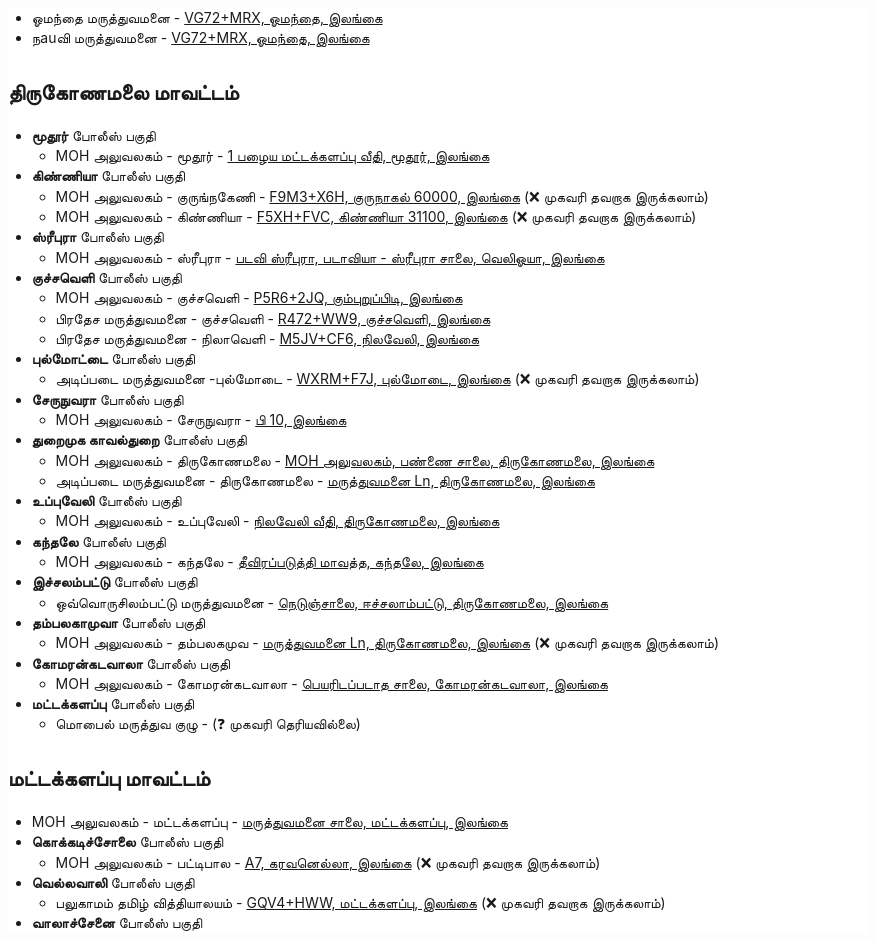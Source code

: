  * ஓமந்தை மருத்துவமனை - [VG72+MRX, ஓமந்தை, இலங்கை](https://www.google.lk/maps/place/8.864234N,80.502119E) 
  * நauவி மருத்துவமனை - [VG72+MRX, ஓமந்தை, இலங்கை](https://www.google.lk/maps/place/8.864234N,80.502119E) 
## திருகோணமலை மாவட்டம்
* **மூதூர்** போலீஸ் பகுதி
  * MOH அலுவலகம் - மூதூர் - [1 பழைய மட்டக்களப்பு வீதி, மூதூர், இலங்கை](https://www.google.lk/maps/place/8.453916N,81.264494E) 
* **கிண்ணியா** போலீஸ் பகுதி
  * MOH அலுவலகம் - குருங்நகேணி - [F9M3+X6H, குருநாகல் 60000, இலங்கை](https://www.google.lk/maps/place/7.484932N,80.353119E) (❌ முகவரி தவறாக இருக்கலாம்) 
  * MOH அலுவலகம் - கிண்ணியா - [F5XH+FVC, கிண்ணியா 31100, இலங்கை](https://www.google.lk/maps/place/8.498696N,81.179644E) (❌ முகவரி தவறாக இருக்கலாம்) 
* **ஸ்ரீபுரா** போலீஸ் பகுதி
  * MOH அலுவலகம் - ஸ்ரீபுரா - [படவி ஸ்ரீபுரா, படாவியா - ஸ்ரீபுரா சாலை, வெலிஓயா, இலங்கை](https://www.google.lk/maps/place/8.926697N,80.814799E) 
* **குச்சவெளி** போலீஸ் பகுதி
  * MOH அலுவலகம் - குச்சவெளி - [P5R6+2JQ, கும்புறுப்பிடி, இலங்கை](https://www.google.lk/maps/place/8.740082N,81.161616E) 
  * பிரதேச மருத்துவமனை - குச்சவெளி - [R472+WW9, குச்சவெளி, இலங்கை](https://www.google.lk/maps/place/8.814795N,81.102358E) 
  * பிரதேச மருத்துவமனை - நிலாவெளி - [M5JV+CF6, நிலவேலி, இலங்கை](https://www.google.lk/maps/place/8.681035N,81.193632E) 
* **புல்மோட்டை** போலீஸ் பகுதி
  * அடிப்படை மருத்துவமனை -புல்மோடை - [WXRM+F7J, புல்மோடை, இலங்கை](https://www.google.lk/maps/place/8.941204N,80.983139E) (❌ முகவரி தவறாக இருக்கலாம்) 
* **சேருநுவரா** போலீஸ் பகுதி
  * MOH அலுவலகம் - சேருநுவரா - [பி 10, இலங்கை](https://www.google.lk/maps/place/8.323143N,81.299894E) 
* **துறைமுக காவல்துறை** போலீஸ் பகுதி
  * MOH அலுவலகம் - திருகோணமலை - [MOH அலுவலகம், பண்ணை சாலை, திருகோணமலை, இலங்கை](https://www.google.lk/maps/place/8.598974N,81.216963E) 
  * அடிப்படை மருத்துவமனை - திருகோணமலை - [மருத்துவமனை Ln, திருகோணமலை, இலங்கை](https://www.google.lk/maps/place/8.56486N,81.239445E) 
* **உப்புவேலி** போலீஸ் பகுதி
  * MOH அலுவலகம் - உப்புவேலி - [நிலவேலி வீதி, திருகோணமலை, இலங்கை](https://www.google.lk/maps/place/8.607961N,81.216512E) 
* **கந்தலே** போலீஸ் பகுதி
  * MOH அலுவலகம் - கந்தலே - [தீவிரப்படுத்தி மாவத்த, கந்தலே, இலங்கை](https://www.google.lk/maps/place/8.349617N,81.009107E) 
* **இச்சலம்பட்டு** போலீஸ் பகுதி
  * ஒவ்வொருசிலம்பட்டு மருத்துவமனை - [நெடுஞ்சாலை, ஈச்சலாம்பட்டு, திருகோணமலை, இலங்கை](https://www.google.lk/maps/place/8.289644N,81.358983E) 
* **தம்பலகாமுவா** போலீஸ் பகுதி
  * MOH அலுவலகம் - தம்பலகமுவ - [மருத்துவமனை Ln, திருகோணமலை, இலங்கை](https://www.google.lk/maps/place/8.563603N,81.239584E) (❌ முகவரி தவறாக இருக்கலாம்) 
* **கோமரன்கடவாலா** போலீஸ் பகுதி
  * MOH அலுவலகம் - கோமரன்கடவாலா - [பெயரிடப்படாத சாலை, கோமரன்கடவாலா, இலங்கை](https://www.google.lk/maps/place/8.674726N,80.955691E) 
* **மட்டக்களப்பு** போலீஸ் பகுதி
  * மொபைல் மருத்துவ குழு - (❓ முகவரி தெரியவில்லை) 
## மட்டக்களப்பு மாவட்டம்
  * MOH அலுவலகம் - மட்டக்களப்பு - [மருத்துவமனை சாலை, மட்டக்களப்பு, இலங்கை](https://www.google.lk/maps/place/7.708253N,81.691368E) 
* **கொக்கடிச்சோலை** போலீஸ் பகுதி
  * MOH அலுவலகம் - பட்டிபால - [A7, கரவனெல்லா, இலங்கை](https://www.google.lk/maps/place/7.023407N,80.262082E) (❌ முகவரி தவறாக இருக்கலாம்) 
* **வெல்லவாலி** போலீஸ் பகுதி
  * பலுகாமம் தமிழ் வித்தியாலயம் - [GQV4+HWW, மட்டக்களப்பு, இலங்கை](https://www.google.lk/maps/place/7.543988N,81.757324E) (❌ முகவரி தவறாக இருக்கலாம்) 
* **வாலாச்சேனை** போலீஸ் பகுதி